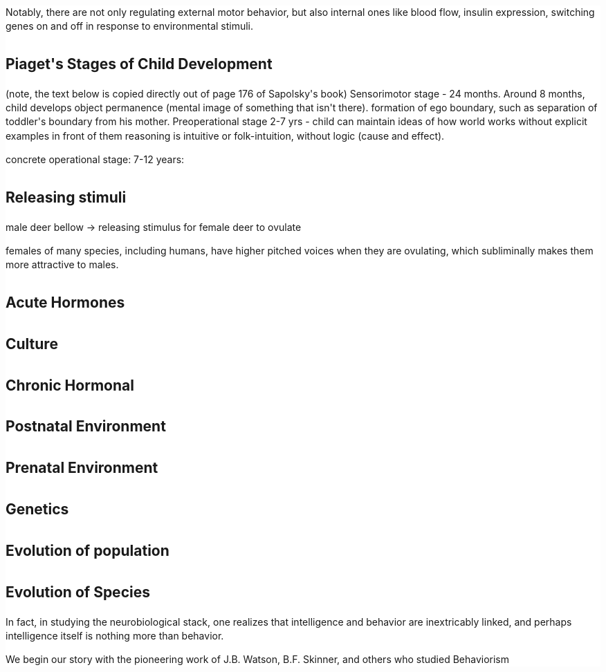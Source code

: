 Notably, there are not only regulating external motor behavior, but also internal ones like blood flow, insulin expression, switching genes on and off in response to environmental stimuli.



## Piaget's Stages of Child Development

(note, the text below is copied directly out of page 176 of Sapolsky's book)
Sensorimotor stage - 24 months. Around 8 months, child develops object permanence (mental image of something that isn't there). formation of ego boundary, such as separation of toddler's boundary from his mother. 
Preoperational stage 2-7 yrs - child can maintain ideas of how world works without explicit examples in front of them
reasoning is intuitive or folk-intuition, without logic (cause and effect). 

concrete operational stage: 7-12 years: 

## Releasing stimuli

male deer bellow -> releasing stimulus for female deer to ovulate

females of many species, including humans, have higher pitched voices when they are ovulating, which subliminally makes them more attractive to males.

## Acute Hormones
## Culture
## Chronic Hormonal
## Postnatal Environment
## Prenatal Environment

## Genetics
 
## Evolution of population


## Evolution of Species



In fact, in studying the neurobiological stack, one realizes that intelligence and behavior are inextricably linked, and perhaps intelligence itself is nothing more than behavior.








We begin our story with the pioneering work of J.B. Watson, B.F. Skinner, and others who studied Behaviorism
